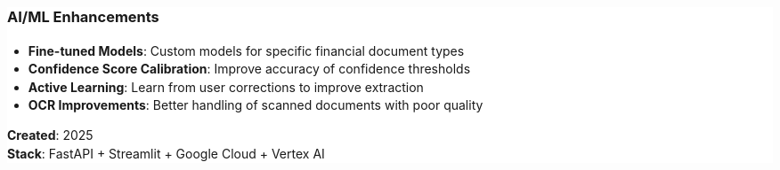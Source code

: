 ### AI/ML Enhancements
- **Fine-tuned Models**: Custom models for specific financial document types
- **Confidence Score Calibration**: Improve accuracy of confidence thresholds
- **Active Learning**: Learn from user corrections to improve extraction
- **OCR Improvements**: Better handling of scanned documents with poor quality

 
**Created**: 2025  
**Stack**: FastAPI + Streamlit + Google Cloud + Vertex AI  